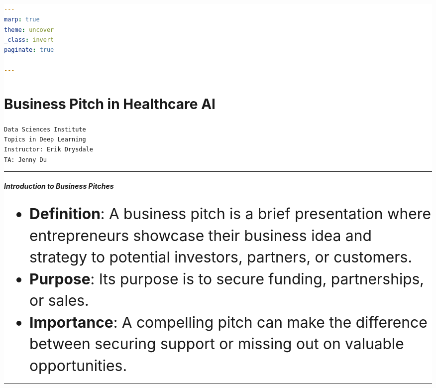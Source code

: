 ```yaml
---
marp: true
theme: uncover
_class: invert
paginate: true

---
```

<style>
    p {
        text-align: left;
        font-size: 30px
    }
    ul {
        margin: 0;
        font-size: 30px;
    }
    table {
        font-size: 30px;
    }
    ol {
        margin: 0;
        font-size: 30px;
    }
    figcaption {
        font-size: 15px;
        text-align: center;
    }
</style>

# **Business Pitch in Healthcare AI**
```console
Data Sciences Institute
Topics in Deep Learning
Instructor: Erik Drysdale
TA: Jenny Du
```


---

##### **Introduction to Business Pitches**
- **Definition**: A business pitch is a brief presentation where entrepreneurs showcase their business idea and strategy to potential investors, partners, or customers.
- **Purpose**: Its purpose is to secure funding, partnerships, or sales.
- **Importance**: A compelling pitch can make the difference between securing support or missing out on valuable opportunities.

---

